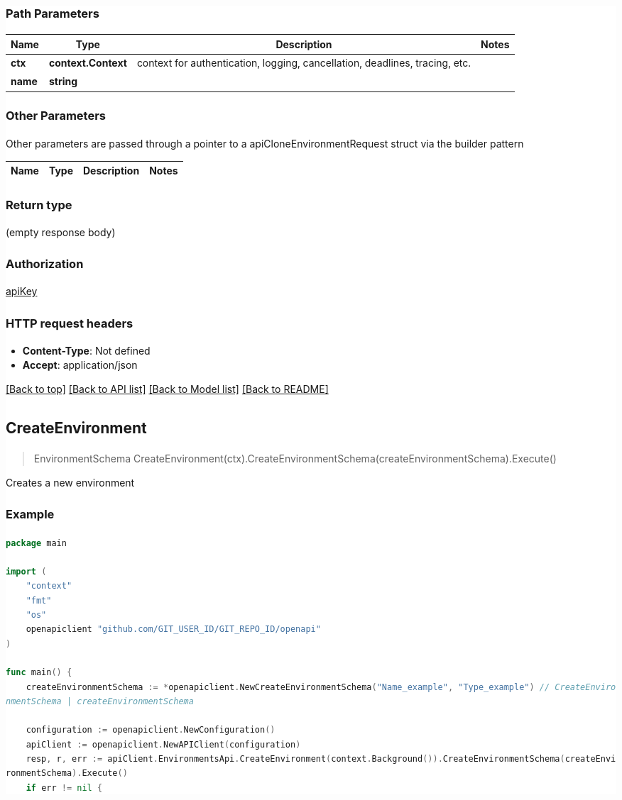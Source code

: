 ### Path Parameters


Name | Type | Description  | Notes
------------- | ------------- | ------------- | -------------
**ctx** | **context.Context** | context for authentication, logging, cancellation, deadlines, tracing, etc.
**name** | **string** |  | 

### Other Parameters

Other parameters are passed through a pointer to a apiCloneEnvironmentRequest struct via the builder pattern


Name | Type | Description  | Notes
------------- | ------------- | ------------- | -------------


### Return type

 (empty response body)

### Authorization

[apiKey](../README.md#apiKey)

### HTTP request headers

- **Content-Type**: Not defined
- **Accept**: application/json

[[Back to top]](#) [[Back to API list]](../README.md#documentation-for-api-endpoints)
[[Back to Model list]](../README.md#documentation-for-models)
[[Back to README]](../README.md)


## CreateEnvironment

> EnvironmentSchema CreateEnvironment(ctx).CreateEnvironmentSchema(createEnvironmentSchema).Execute()

Creates a new environment



### Example

```go
package main

import (
    "context"
    "fmt"
    "os"
    openapiclient "github.com/GIT_USER_ID/GIT_REPO_ID/openapi"
)

func main() {
    createEnvironmentSchema := *openapiclient.NewCreateEnvironmentSchema("Name_example", "Type_example") // CreateEnvironmentSchema | createEnvironmentSchema

    configuration := openapiclient.NewConfiguration()
    apiClient := openapiclient.NewAPIClient(configuration)
    resp, r, err := apiClient.EnvironmentsApi.CreateEnvironment(context.Background()).CreateEnvironmentSchema(createEnvironmentSchema).Execute()
    if err != nil {
```